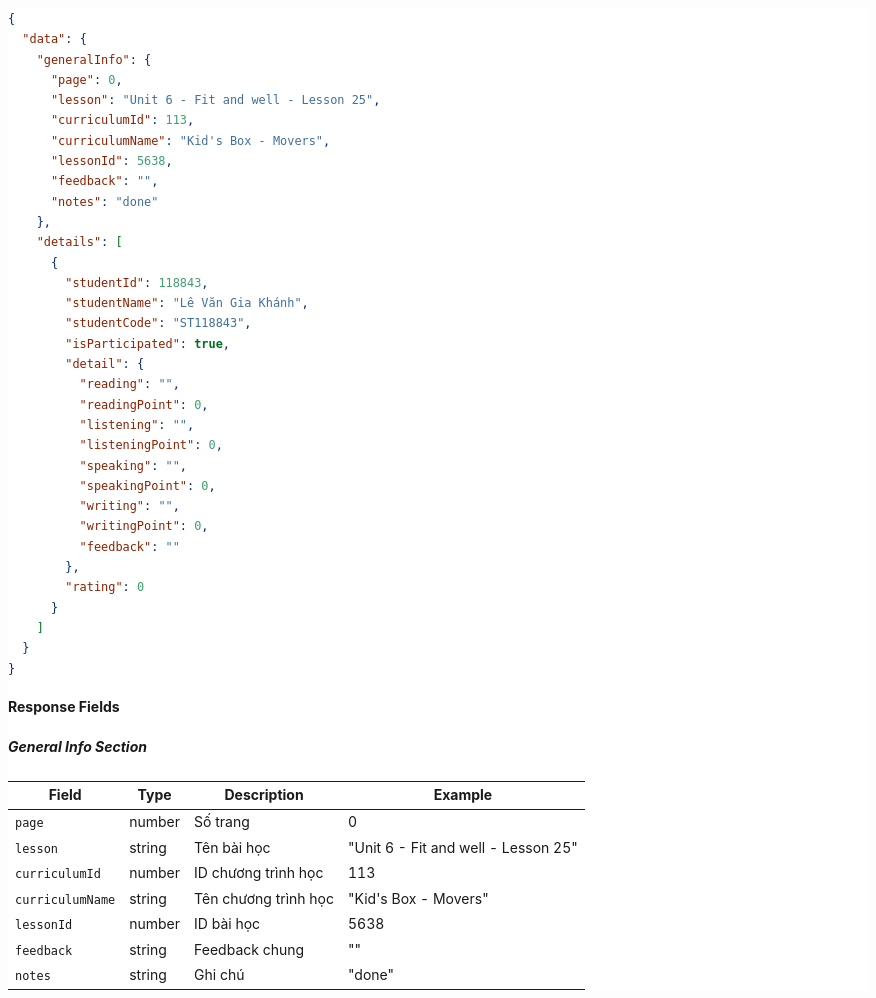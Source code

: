 ```json
{
  "data": {
    "generalInfo": {
      "page": 0,
      "lesson": "Unit 6 - Fit and well - Lesson 25",
      "curriculumId": 113,
      "curriculumName": "Kid's Box - Movers",
      "lessonId": 5638,
      "feedback": "",
      "notes": "done"
    },
    "details": [
      {
        "studentId": 118843,
        "studentName": "Lê Văn Gia Khánh",
        "studentCode": "ST118843",
        "isParticipated": true,
        "detail": {
          "reading": "",
          "readingPoint": 0,
          "listening": "",
          "listeningPoint": 0,
          "speaking": "",
          "speakingPoint": 0,
          "writing": "",
          "writingPoint": 0,
          "feedback": ""
        },
        "rating": 0
      }
    ]
  }
}
```

#### **Response Fields**

##### **General Info Section**

| Field            | Type   | Description          | Example                             |
| ---------------- | ------ | -------------------- | ----------------------------------- |
| `page`           | number | Số trang             | 0                                   |
| `lesson`         | string | Tên bài học          | "Unit 6 - Fit and well - Lesson 25" |
| `curriculumId`   | number | ID chương trình học  | 113                                 |
| `curriculumName` | string | Tên chương trình học | "Kid's Box - Movers"                |
| `lessonId`       | number | ID bài học           | 5638                                |
| `feedback`       | string | Feedback chung       | ""                                  |
| `notes`          | string | Ghi chú              | "done"                              |
